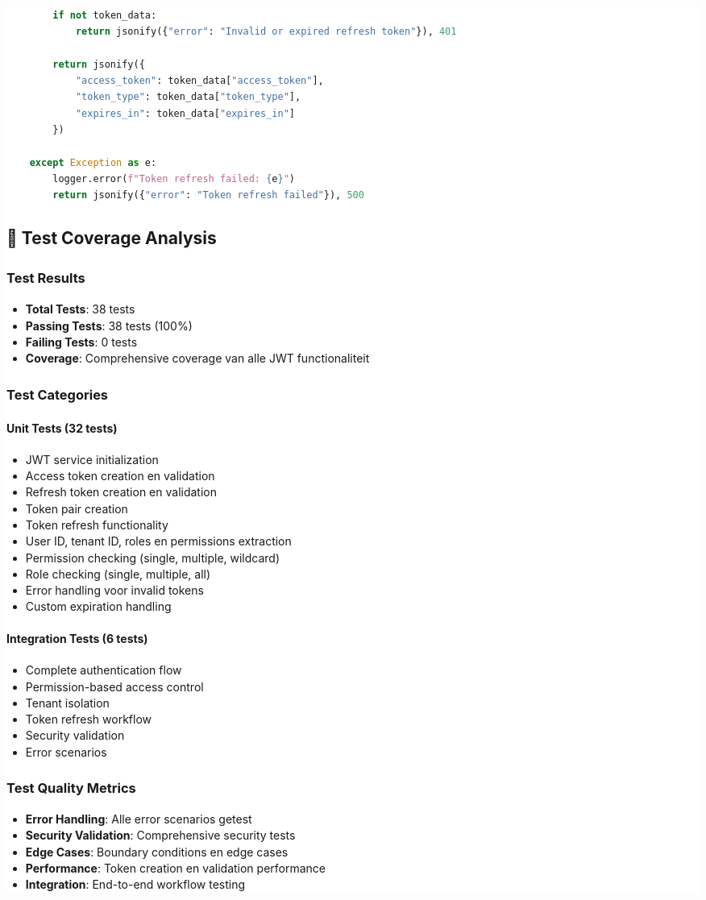 ```python
        if not token_data:
            return jsonify({"error": "Invalid or expired refresh token"}), 401
        
        return jsonify({
            "access_token": token_data["access_token"],
            "token_type": token_data["token_type"],
            "expires_in": token_data["expires_in"]
        })
        
    except Exception as e:
        logger.error(f"Token refresh failed: {e}")
        return jsonify({"error": "Token refresh failed"}), 500
```

## 🧪 **Test Coverage Analysis**

### **Test Results**
- **Total Tests**: 38 tests
- **Passing Tests**: 38 tests (100%)
- **Failing Tests**: 0 tests
- **Coverage**: Comprehensive coverage van alle JWT functionaliteit

### **Test Categories**

#### **Unit Tests (32 tests)**
- JWT service initialization
- Access token creation en validation
- Refresh token creation en validation
- Token pair creation
- Token refresh functionality
- User ID, tenant ID, roles en permissions extraction
- Permission checking (single, multiple, wildcard)
- Role checking (single, multiple, all)
- Error handling voor invalid tokens
- Custom expiration handling

#### **Integration Tests (6 tests)**
- Complete authentication flow
- Permission-based access control
- Tenant isolation
- Token refresh workflow
- Security validation
- Error scenarios

### **Test Quality Metrics**
- **Error Handling**: Alle error scenarios getest
- **Security Validation**: Comprehensive security tests
- **Edge Cases**: Boundary conditions en edge cases
- **Performance**: Token creation en validation performance
- **Integration**: End-to-end workflow testing
